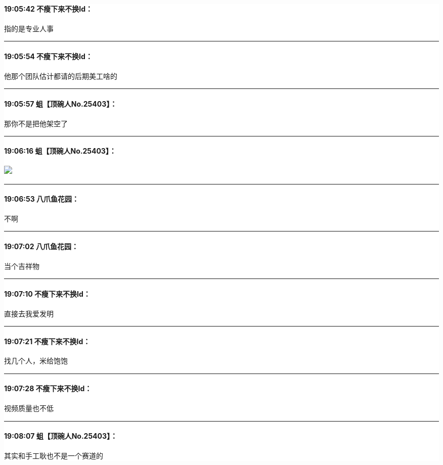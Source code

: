 #### 19:05:42  不瘦下来不换Id：

指的是专业人事

*****

#### 19:05:54  不瘦下来不换Id：

他那个团队估计都请的后期美工啥的

*****

#### 19:05:57  蛆【顶碗人No.25403】：

那你不是把他架空了

*****

#### 19:06:16  蛆【顶碗人No.25403】：

![](http://gchat.qpic.cn/gchatpic_new/794594593/614391357-2787579393-4CF1117DDC2A6A92BE35FE80B0501F55/0?term=2")

*****

#### 19:06:53  八爪鱼花园：

不啊

*****

#### 19:07:02  八爪鱼花园：

当个吉祥物

*****

#### 19:07:10  不瘦下来不换Id：

直接去我爱发明

*****

#### 19:07:21  不瘦下来不换Id：

找几个人，米给饱饱

*****

#### 19:07:28  不瘦下来不换Id：

视频质量也不低

*****

#### 19:08:07  蛆【顶碗人No.25403】：

其实和手工耿也不是一个赛道的
